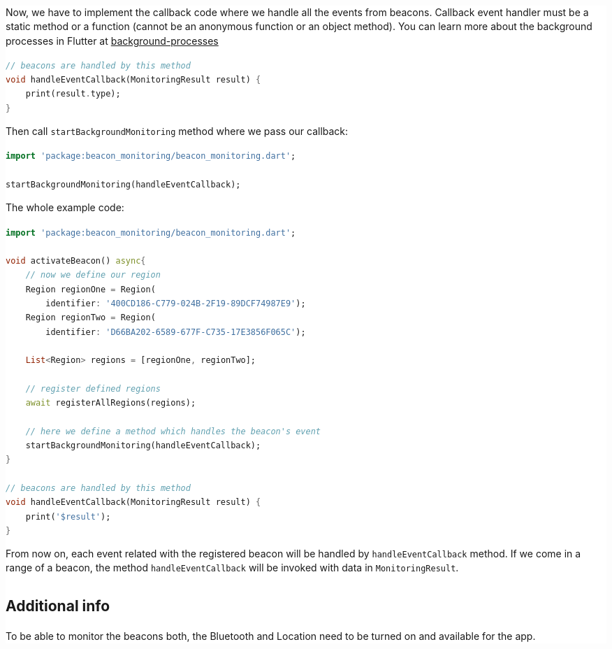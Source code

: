 Now, we have to implement the callback code where we handle all the events from beacons.
Callback event handler must be a static method or a function (cannot be an anonymous function or an object method).
You can learn more about the background processes in Flutter at [background-processes](https://flutter.dev/docs/development/packages-and-plugins/background-processes)
```dart
// beacons are handled by this method
void handleEventCallback(MonitoringResult result) {
    print(result.type);
}
```

Then call `startBackgroundMonitoring` method where we pass our callback:
```dart
import 'package:beacon_monitoring/beacon_monitoring.dart';

startBackgroundMonitoring(handleEventCallback);
```

The whole example code:
```dart
import 'package:beacon_monitoring/beacon_monitoring.dart';

void activateBeacon() async{
    // now we define our region
    Region regionOne = Region(
        identifier: '400CD186-C779-024B-2F19-89DCF74987E9');
    Region regionTwo = Region(
        identifier: 'D66BA202-6589-677F-C735-17E3856F065C');
    
    List<Region> regions = [regionOne, regionTwo];
    
    // register defined regions
    await registerAllRegions(regions);
    
    // here we define a method which handles the beacon's event
    startBackgroundMonitoring(handleEventCallback);
}

// beacons are handled by this method
void handleEventCallback(MonitoringResult result) {
    print('$result');
}
```

From now on, each event related with the registered beacon will be handled by `handleEventCallback` method.
If we come in a range of a beacon, the method `handleEventCallback` will be invoked with data in `MonitoringResult`.

## Additional info

To be able to monitor the beacons both, the Bluetooth and Location need to be turned on and available for the app.
